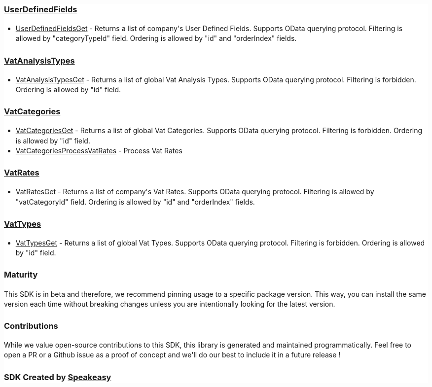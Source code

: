 ### [UserDefinedFields](docs/userdefinedfields/README.md)

* [UserDefinedFieldsGet](docs/userdefinedfields/README.md#userdefinedfieldsget) - Returns a list of company's User Defined Fields. Supports OData querying protocol.
Filtering is allowed by "categoryTypeId" field.
Ordering is allowed by "id" and "orderIndex" fields.

### [VatAnalysisTypes](docs/vatanalysistypes/README.md)

* [VatAnalysisTypesGet](docs/vatanalysistypes/README.md#vatanalysistypesget) - Returns a list of global Vat Analysis Types. Supports OData querying protocol.
Filtering is forbidden.
Ordering is allowed by "id" field.

### [VatCategories](docs/vatcategories/README.md)

* [VatCategoriesGet](docs/vatcategories/README.md#vatcategoriesget) - Returns a list of global Vat Categories. Supports OData querying protocol.
Filtering is forbidden.
Ordering is allowed by "id" field.
* [VatCategoriesProcessVatRates](docs/vatcategories/README.md#vatcategoriesprocessvatrates) - Process Vat Rates

### [VatRates](docs/vatrates/README.md)

* [VatRatesGet](docs/vatrates/README.md#vatratesget) - Returns a list of company's Vat Rates. Supports OData querying protocol.
Filtering is allowed by "vatCategoryId" field.
Ordering is allowed by "id" and "orderIndex" fields.

### [VatTypes](docs/vattypes/README.md)

* [VatTypesGet](docs/vattypes/README.md#vattypesget) - Returns a list of global Vat Types. Supports OData querying protocol.
Filtering is forbidden.
Ordering is allowed by "id" field.


### Maturity

This SDK is in beta and therefore, we recommend pinning usage to a specific package version.
This way, you can install the same version each time without breaking changes unless you are intentionally
looking for the latest version.

### Contributions

While we value open-source contributions to this SDK, this library is generated and maintained programmatically.
Feel free to open a PR or a Github issue as a proof of concept and we'll do our best to include it in a future release !

### SDK Created by [Speakeasy](https://docs.speakeasyapi.dev/docs/using-speakeasy/client-sdks)
